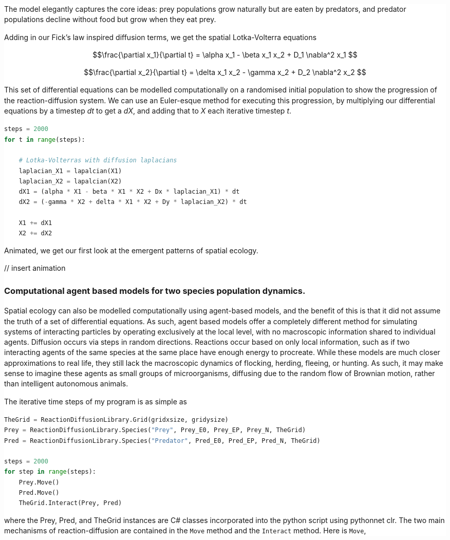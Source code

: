 The model elegantly captures the core ideas: prey populations grow naturally but are eaten by predators, and predator populations decline without food but grow when they eat prey.

Adding in our Fick’s law inspired diffusion terms, we get the spatial Lotka-Volterra equations 

$$\frac{\partial x_1}{\partial t} = \alpha x_1 - \beta x_1 x_2 + D_1 \nabla^2 x_1 $$

$$\frac{\partial x_2}{\partial t} = \delta x_1 x_2 - \gamma x_2 + D_2 \nabla^2 x_2 $$

This set of differential equations can be modelled computationally on a randomised initial population to show the progression of the reaction-diffusion system. We can use an Euler-esque method for executing this progression, by multiplying our differential equations by a timestep $dt$ to get a $dX$, and adding that to $X$ each iterative timestep $t$. 

```python
steps = 2000
for t in range(steps):

    # Lotka-Volterras with diffusion laplacians
    laplacian_X1 = lapalcian(X1)
    laplacian_X2 = lapalcian(X2)
    dX1 = (alpha * X1 - beta * X1 * X2 + Dx * laplacian_X1) * dt
    dX2 = (-gamma * X2 + delta * X1 * X2 + Dy * laplacian_X2) * dt

    X1 += dX1
    X2 += dX2
```

Animated, we get our first look at the emergent patterns of spatial ecology.

// insert animation

### Computational agent based models for two species population dynamics.

Spatial ecology can also be modelled computationally using agent-based models, and the benefit of this is that it did not assume the truth of a set of differential equations. As such, agent based models offer a completely different method for simulating systems of interacting particles by operating exclusively at the local level, with no macroscopic information shared to individual agents. Diffusion occurs via steps in random directions. Reactions occur based on only local information, such as if two interacting agents of the same species at the same place have enough energy to procreate. While these models are much closer approximations to real life, they still lack the macroscopic dynamics of flocking, herding, fleeing, or hunting. As such, it may make sense to imagine these agents as small groups of microorganisms, diffusing due to the random flow of Brownian motion, rather than intelligent autonomous animals.

The iterative time steps of my program is as simple as 

```python
TheGrid = ReactionDiffusionLibrary.Grid(gridxsize, gridysize)
Prey = ReactionDiffusionLibrary.Species("Prey", Prey_E0, Prey_EP, Prey_N, TheGrid)
Pred = ReactionDiffusionLibrary.Species("Predator", Pred_E0, Pred_EP, Pred_N, TheGrid)

steps = 2000
for step in range(steps):
    Prey.Move()
    Pred.Move()
    TheGrid.Interact(Prey, Pred)
```
where the Prey, Pred, and TheGrid instances are C# classes incorporated into the python script using pythonnet clr. The two main mechanisms of reaction-diffusion are contained in the ``Move`` method and the ``Interact`` method. Here is ``Move``,
